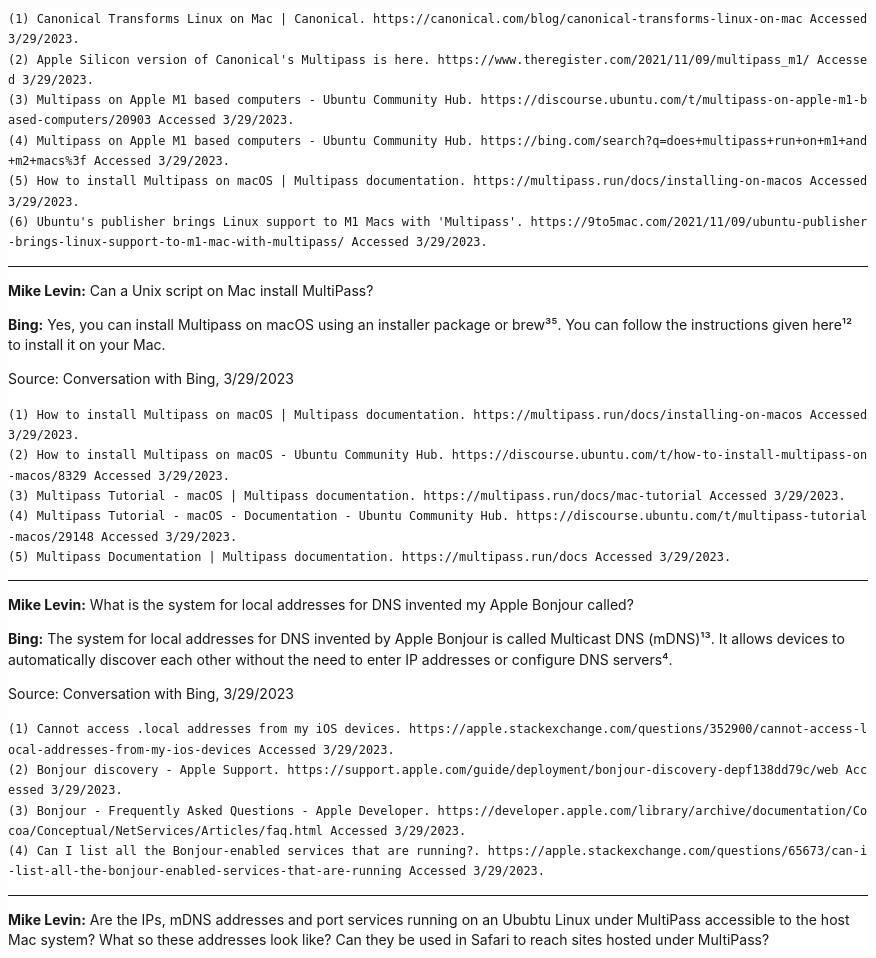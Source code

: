     (1) Canonical Transforms Linux on Mac | Canonical. https://canonical.com/blog/canonical-transforms-linux-on-mac Accessed 3/29/2023.
    (2) Apple Silicon version of Canonical's Multipass is here. https://www.theregister.com/2021/11/09/multipass_m1/ Accessed 3/29/2023.
    (3) Multipass on Apple M1 based computers - Ubuntu Community Hub. https://discourse.ubuntu.com/t/multipass-on-apple-m1-based-computers/20903 Accessed 3/29/2023.
    (4) Multipass on Apple M1 based computers - Ubuntu Community Hub. https://bing.com/search?q=does+multipass+run+on+m1+and+m2+macs%3f Accessed 3/29/2023.
    (5) How to install Multipass on macOS | Multipass documentation. https://multipass.run/docs/installing-on-macos Accessed 3/29/2023.
    (6) Ubuntu's publisher brings Linux support to M1 Macs with 'Multipass'. https://9to5mac.com/2021/11/09/ubuntu-publisher-brings-linux-support-to-m1-mac-with-multipass/ Accessed 3/29/2023.

---

**Mike Levin:** Can a Unix script on Mac install MultiPass?

**Bing:** Yes, you can install Multipass on macOS using an installer package or brew³⁵. You can follow the instructions given here¹² to install it on your Mac.

Source: Conversation with Bing, 3/29/2023

    (1) How to install Multipass on macOS | Multipass documentation. https://multipass.run/docs/installing-on-macos Accessed 3/29/2023.
    (2) How to install Multipass on macOS - Ubuntu Community Hub. https://discourse.ubuntu.com/t/how-to-install-multipass-on-macos/8329 Accessed 3/29/2023.
    (3) Multipass Tutorial - macOS | Multipass documentation. https://multipass.run/docs/mac-tutorial Accessed 3/29/2023.
    (4) Multipass Tutorial - macOS - Documentation - Ubuntu Community Hub. https://discourse.ubuntu.com/t/multipass-tutorial-macos/29148 Accessed 3/29/2023.
    (5) Multipass Documentation | Multipass documentation. https://multipass.run/docs Accessed 3/29/2023.

---

**Mike Levin:** What is the system for local addresses for DNS invented my Apple Bonjour called?

**Bing:** The system for local addresses for DNS invented by Apple Bonjour is called Multicast DNS (mDNS)¹³. It allows devices to automatically discover each other without the need to enter IP addresses or configure DNS servers⁴.

Source: Conversation with Bing, 3/29/2023

    (1) Cannot access .local addresses from my iOS devices. https://apple.stackexchange.com/questions/352900/cannot-access-local-addresses-from-my-ios-devices Accessed 3/29/2023.
    (2) Bonjour discovery - Apple Support. https://support.apple.com/guide/deployment/bonjour-discovery-depf138dd79c/web Accessed 3/29/2023.
    (3) Bonjour - Frequently Asked Questions - Apple Developer. https://developer.apple.com/library/archive/documentation/Cocoa/Conceptual/NetServices/Articles/faq.html Accessed 3/29/2023.
    (4) Can I list all the Bonjour-enabled services that are running?. https://apple.stackexchange.com/questions/65673/can-i-list-all-the-bonjour-enabled-services-that-are-running Accessed 3/29/2023.

---

**Mike Levin:** Are the IPs, mDNS addresses and port services running on an Ububtu Linux under MultiPass accessible to the host Mac system? What so these addresses look like? Can they be used in Safari to reach sites hosted under MultiPass?
